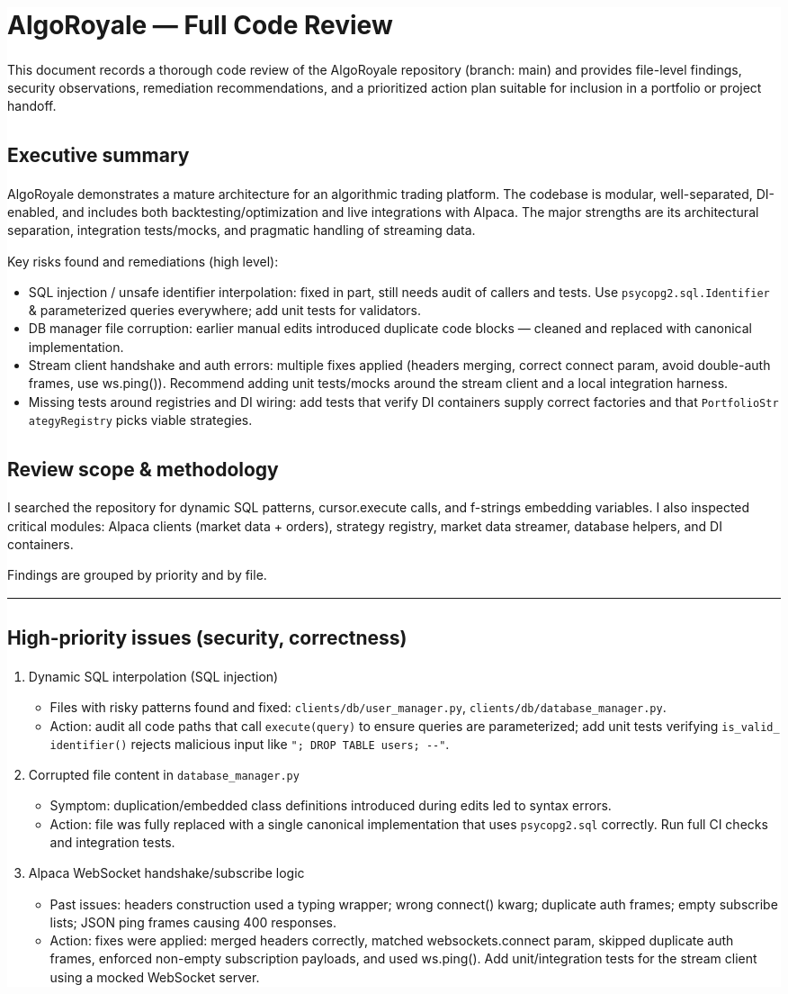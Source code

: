 # AlgoRoyale — Full Code Review

This document records a thorough code review of the AlgoRoyale repository (branch: main) and provides file-level findings, security observations, remediation recommendations, and a prioritized action plan suitable for inclusion in a portfolio or project handoff.

## Executive summary

AlgoRoyale demonstrates a mature architecture for an algorithmic trading platform. The codebase is modular, well-separated, DI-enabled, and includes both backtesting/optimization and live integrations with Alpaca. The major strengths are its architectural separation, integration tests/mocks, and pragmatic handling of streaming data.

Key risks found and remediations (high level):

- SQL injection / unsafe identifier interpolation: fixed in part, still needs audit of callers and tests. Use `psycopg2.sql.Identifier` & parameterized queries everywhere; add unit tests for validators.
- DB manager file corruption: earlier manual edits introduced duplicate code blocks — cleaned and replaced with canonical implementation.
- Stream client handshake and auth errors: multiple fixes applied (headers merging, correct connect param, avoid double-auth frames, use ws.ping()). Recommend adding unit tests/mocks around the stream client and a local integration harness.
- Missing tests around registries and DI wiring: add tests that verify DI containers supply correct factories and that `PortfolioStrategyRegistry` picks viable strategies.

## Review scope & methodology

I searched the repository for dynamic SQL patterns, cursor.execute calls, and f-strings embedding variables. I also inspected critical modules: Alpaca clients (market data + orders), strategy registry, market data streamer, database helpers, and DI containers.

Findings are grouped by priority and by file.

---

## High-priority issues (security, correctness)

1. Dynamic SQL interpolation (SQL injection)
   - Files with risky patterns found and fixed: `clients/db/user_manager.py`, `clients/db/database_manager.py`.
   - Action: audit all code paths that call `execute(query)` to ensure queries are parameterized; add unit tests verifying `is_valid_identifier()` rejects malicious input like `"; DROP TABLE users; --"`.

2. Corrupted file content in `database_manager.py`
   - Symptom: duplication/embedded class definitions introduced during edits led to syntax errors.
   - Action: file was fully replaced with a single canonical implementation that uses `psycopg2.sql` correctly. Run full CI checks and integration tests.

3. Alpaca WebSocket handshake/subscribe logic
   - Past issues: headers construction used a typing wrapper; wrong connect() kwarg; duplicate auth frames; empty subscribe lists; JSON ping frames causing 400 responses.
   - Action: fixes were applied: merged headers correctly, matched websockets.connect param, skipped duplicate auth frames, enforced non-empty subscription payloads, and used ws.ping(). Add unit/integration tests for the stream client using a mocked WebSocket server.
